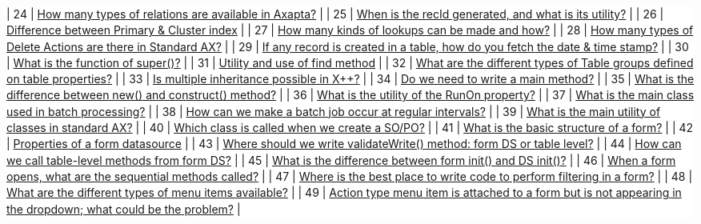 | 24  | [How many types of relations are available in Axapta?](#how-many-types-of-relations-are-available-in-axapta)                                                                                                                |
| 25  | [When is the recId generated, and what is its utility?](#when-is-the-recid-generated-and-what-is-its-utility)                                                                                                               |
| 26  | [Difference between Primary & Cluster index](#difference-between-primary-cluster-index)                                                                                                                                     |
| 27  | [How many kinds of lookups can be made and how?](#how-many-kinds-of-lookups-can-be-made-and-how)                                                                                                                            |
| 28  | [How many types of Delete Actions are there in Standard AX?](#how-many-types-of-delete-actions-are-there-in-standard-ax)                                                                                                    |
| 29  | [If any record is created in a table, how do you fetch the date & time stamp?](#if-any-record-is-created-in-a-table-how-do-you-fetch-the-date--time-stamp)                                                                  |
| 30  | [What is the function of super()?](#what-is-the-function-of-super)                                                                                                                                                          |
| 31  | [Utility and use of find method](#utility-and-use-of-find-method)                                                                                                                                                           |
| 32  | [What are the different types of Table groups defined on table properties?](#what-are-the-different-types-of-table-groups-defined-on-table-properties)                                                                      |
| 33  | [Is multiple inheritance possible in X++?](#is-multiple-inheritance-possible-in-x)                                                                                                                                          |
| 34  | [Do we need to write a main method?](#do-we-need-to-write-a-main-method)                                                                                                                                                    |
| 35  | [What is the difference between new() and construct() method?](#what-is-the-difference-between-new-and-construct-method)                                                                                                    |
| 36  | [What is the utility of the RunOn property?](#what-is-the-utility-of-the-runon-property)                                                                                                                                    |
| 37  | [What is the main class used in batch processing?](#what-is-the-main-class-used-in-batch-processing)                                                                                                                        |
| 38  | [How can we make a batch job occur at regular intervals?](#how-can-we-make-a-batch-job-occur-at-regular-intervals)                                                                                                          |
| 39  | [What is the main utility of classes in standard AX?](#what-is-the-main-utility-of-classes-in-standard-ax)                                                                                                                  |
| 40  | [Which class is called when we create a SO/PO?](#which-class-is-called-when-we-create-a-sopo)                                                                                                                               |
| 41  | [What is the basic structure of a form?](#what-is-the-basic-structure-of-a-form)                                                                                                                                            |
| 42  | [Properties of a form datasource](#properties-of-a-form-datasource)                                                                                                                                                         |
| 43  | [Where should we write validateWrite() method: form DS or table level?](#where-should-we-write-validatewrite-method-form-ds-or-table-level)                                                                                 |
| 44  | [How can we call table-level methods from form DS?](#how-can-we-call-table-level-methods-from-form-ds)                                                                                                                      |
| 45  | [What is the difference between form init() and DS init()?](#what-is-the-difference-between-form-init-and-ds-init)                                                                                                          |
| 46  | [When a form opens, what are the sequential methods called?](#when-a-form-opens-what-are-the-sequential-methods-called)                                                                                                     |
| 47  | [Where is the best place to write code to perform filtering in a form?](#where-is-the-best-place-to-write-code-to-perform-filtering-in-a-form)                                                                              |
| 48  | [What are the different types of menu items available?](#what-are-the-different-types-of-menu-items-available)                                                                                                              |
| 49  | [Action type menu item is attached to a form but is not appearing in the dropdown; what could be the problem?](#action-type-menu-item-is-attached-to-a-form-but-is-not-appearing-in-the-dropdown-what-could-be-the-problem) |

